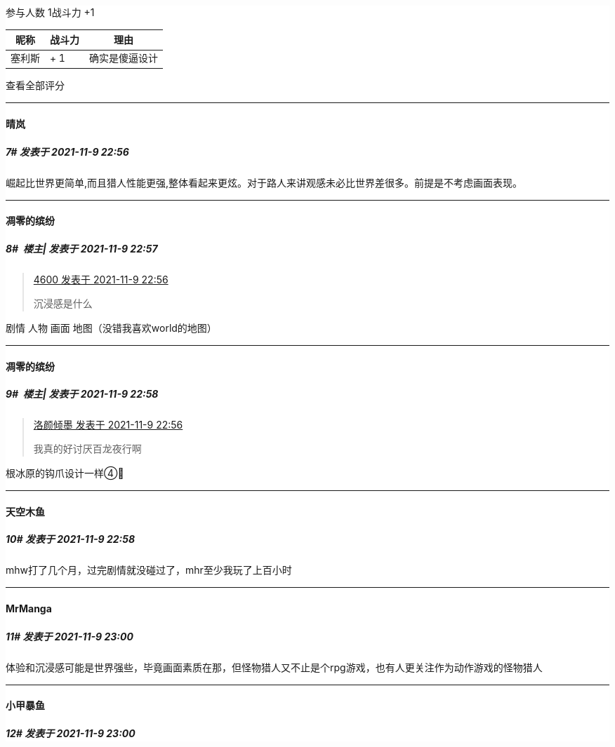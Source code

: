  参与人数 1战斗力 +1

|昵称|战斗力|理由|
|----|---|---|
| 塞利斯| + 1|确实是傻逼设计|

查看全部评分

*****

####  晴岚  
##### 7#       发表于 2021-11-9 22:56

崛起比世界更简单,而且猎人性能更强,整体看起来更炫。对于路人来讲观感未必比世界差很多。前提是不考虑画面表现。

*****

####  凋零的缤纷  
##### 8#         楼主| 发表于 2021-11-9 22:57

<blockquote><a href="httphttps://bbs.saraba1st.com/2b/forum.php?mod=redirect&amp;goto=findpost&amp;pid=53483048&amp;ptid=2036637" target="_blank">4600 发表于 2021-11-9 22:56</a>

沉浸感是什么</blockquote>
剧情 人物 画面 地图（没错我喜欢world的地图）

*****

####  凋零的缤纷  
##### 9#         楼主| 发表于 2021-11-9 22:58

<blockquote><a href="httphttps://bbs.saraba1st.com/2b/forum.php?mod=redirect&amp;goto=findpost&amp;pid=53483053&amp;ptid=2036637" target="_blank">洛颜倾墨 发表于 2021-11-9 22:56</a>

我真的好讨厌百龙夜行啊</blockquote>
根冰原的钩爪设计一样④🐎

*****

####  天空木鱼  
##### 10#       发表于 2021-11-9 22:58

mhw打了几个月，过完剧情就没碰过了，mhr至少我玩了上百小时

*****

####  MrManga  
##### 11#       发表于 2021-11-9 23:00

体验和沉浸感可能是世界强些，毕竟画面素质在那，但怪物猎人又不止是个rpg游戏，也有人更关注作为动作游戏的怪物猎人

*****

####  小甲暴鱼  
##### 12#       发表于 2021-11-9 23:00
